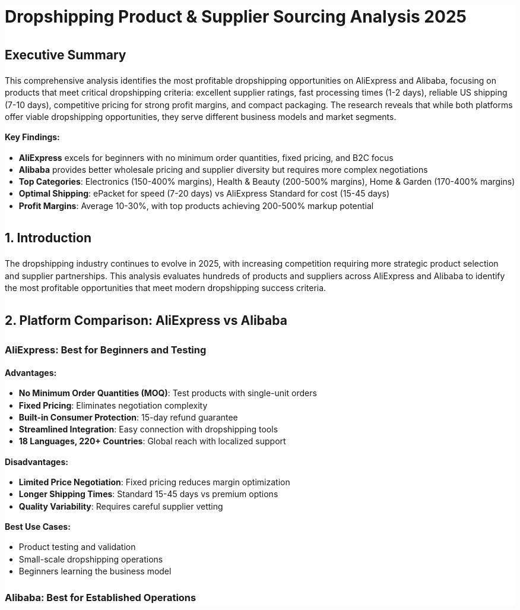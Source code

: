 # Dropshipping Product & Supplier Sourcing Analysis 2025

## Executive Summary

This comprehensive analysis identifies the most profitable dropshipping opportunities on AliExpress and Alibaba, focusing on products that meet critical dropshipping criteria: excellent supplier ratings, fast processing times (1-2 days), reliable US shipping (7-10 days), competitive pricing for strong profit margins, and compact packaging. The research reveals that while both platforms offer viable dropshipping opportunities, they serve different business models and market segments.

**Key Findings:**
- **AliExpress** excels for beginners with no minimum order quantities, fixed pricing, and B2C focus
- **Alibaba** provides better wholesale pricing and supplier diversity but requires more complex negotiations
- **Top Categories**: Electronics (150-400% margins), Health & Beauty (200-500% margins), Home & Garden (170-400% margins)
- **Optimal Shipping**: ePacket for speed (7-20 days) vs AliExpress Standard for cost (15-45 days)
- **Profit Margins**: Average 10-30%, with top products achieving 200-500% markup potential

## 1. Introduction

The dropshipping industry continues to evolve in 2025, with increasing competition requiring more strategic product selection and supplier partnerships. This analysis evaluates hundreds of products and suppliers across AliExpress and Alibaba to identify the most profitable opportunities that meet modern dropshipping success criteria.

## 2. Platform Comparison: AliExpress vs Alibaba

### AliExpress: Best for Beginners and Testing

**Advantages:**
- **No Minimum Order Quantities (MOQ)**: Test products with single-unit orders
- **Fixed Pricing**: Eliminates negotiation complexity
- **Built-in Consumer Protection**: 15-day refund guarantee
- **Streamlined Integration**: Easy connection with dropshipping tools
- **18 Languages, 220+ Countries**: Global reach with localized support

**Disadvantages:**
- **Limited Price Negotiation**: Fixed pricing reduces margin optimization
- **Longer Shipping Times**: Standard 15-45 days vs premium options
- **Quality Variability**: Requires careful supplier vetting

**Best Use Cases:**
- Product testing and validation
- Small-scale dropshipping operations
- Beginners learning the business model

### Alibaba: Best for Established Operations
